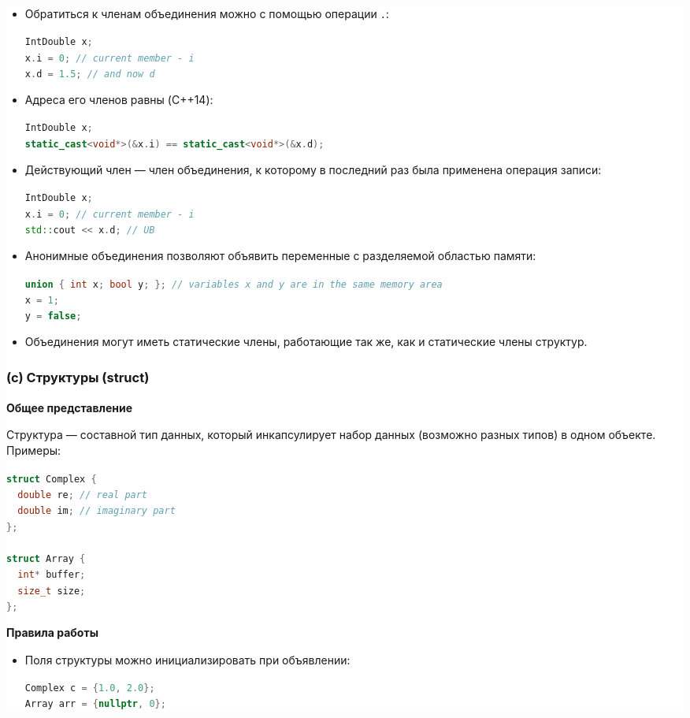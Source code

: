 - Обратиться к членам объединения можно с помощью операции `.`:

  ```cpp
  IntDouble x;
  x.i = 0; // current member - i
  x.d = 1.5; // and now d
  ```

- Адреса его членов равны (C++14):

  ```cpp
  IntDouble x;
  static_cast<void*>(&x.i) == static_cast<void*>(&x.d);
  ```

- Действующий член — член объединения, к которому в последний раз была применена операция записи:

  ```cpp
  IntDouble x;
  x.i = 0; // current member - i
  std::cout << x.d; // UB
  ```

- Анонимные объединения позволяют объявить переменные с разделяемой областью памяти:

  ```cpp
  union { int x; bool y; }; // variables x and y are in the same memory area
  x = 1;
  y = false;
  ```

- Объединения могут иметь статические члены, работающие так же, как и статические члены структур.

### (c) Структуры (struct)

**Общее представление**

Структура — составной тип данных, который инкапсулирует набор данных (возможно разных типов) в одном объекте. Примеры:

```cpp
struct Complex {
  double re; // real part
  double im; // imaginary part
};

struct Array {
  int* buffer;
  size_t size;
};
```

**Правила работы**

- Поля структуры можно инициализировать при объявлении:

  ```cpp
  Complex c = {1.0, 2.0};
  Array arr = {nullptr, 0};
  ```
